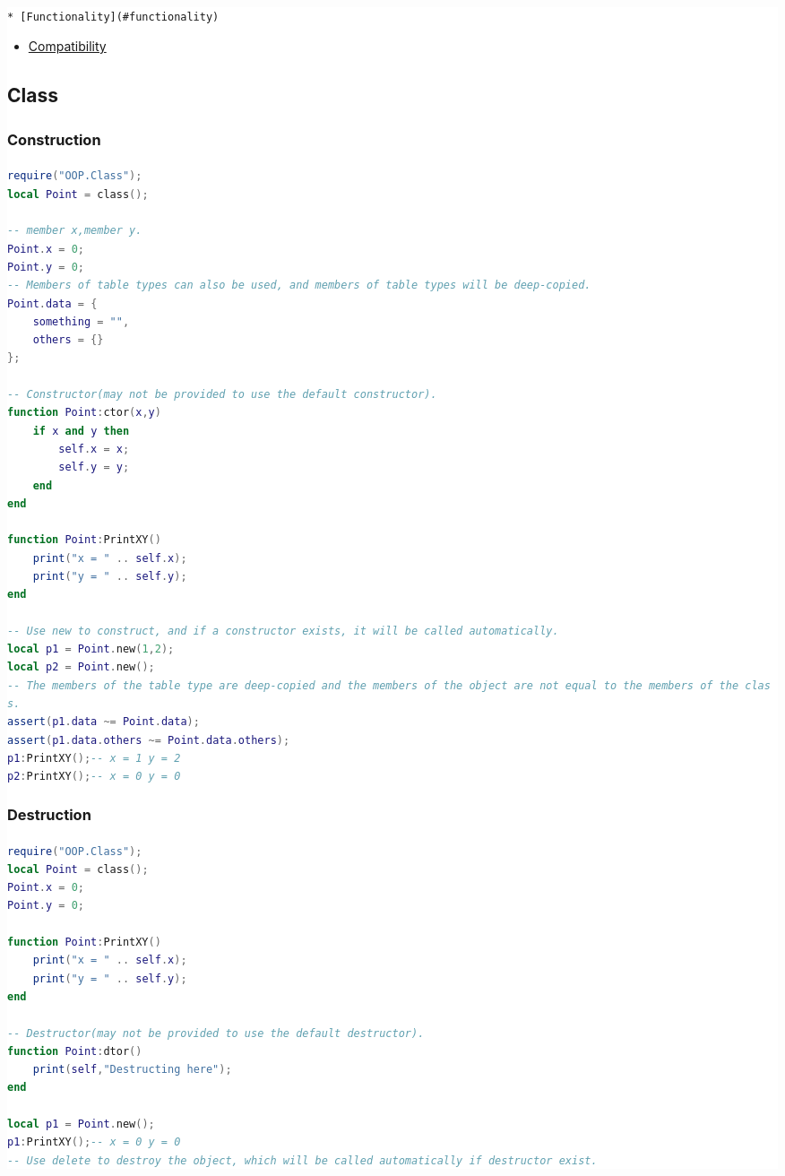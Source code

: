     * [Functionality](#functionality)
* [Compatibility](#compatibility)

## Class

### Construction
```lua
require("OOP.Class");
local Point = class();

-- member x,member y.
Point.x = 0;
Point.y = 0;
-- Members of table types can also be used, and members of table types will be deep-copied.
Point.data = {
    something = "",
    others = {}
};

-- Constructor(may not be provided to use the default constructor).
function Point:ctor(x,y)
    if x and y then
        self.x = x;
        self.y = y;
    end
end

function Point:PrintXY()
    print("x = " .. self.x);
    print("y = " .. self.y);
end

-- Use new to construct, and if a constructor exists, it will be called automatically.
local p1 = Point.new(1,2);
local p2 = Point.new();
-- The members of the table type are deep-copied and the members of the object are not equal to the members of the class.
assert(p1.data ~= Point.data);
assert(p1.data.others ~= Point.data.others);
p1:PrintXY();-- x = 1 y = 2
p2:PrintXY();-- x = 0 y = 0
```

### Destruction
```lua
require("OOP.Class");
local Point = class();
Point.x = 0;
Point.y = 0;

function Point:PrintXY()
    print("x = " .. self.x);
    print("y = " .. self.y);
end

-- Destructor(may not be provided to use the default destructor).
function Point:dtor()
    print(self,"Destructing here");
end

local p1 = Point.new();
p1:PrintXY();-- x = 0 y = 0
-- Use delete to destroy the object, which will be called automatically if destructor exist.
```